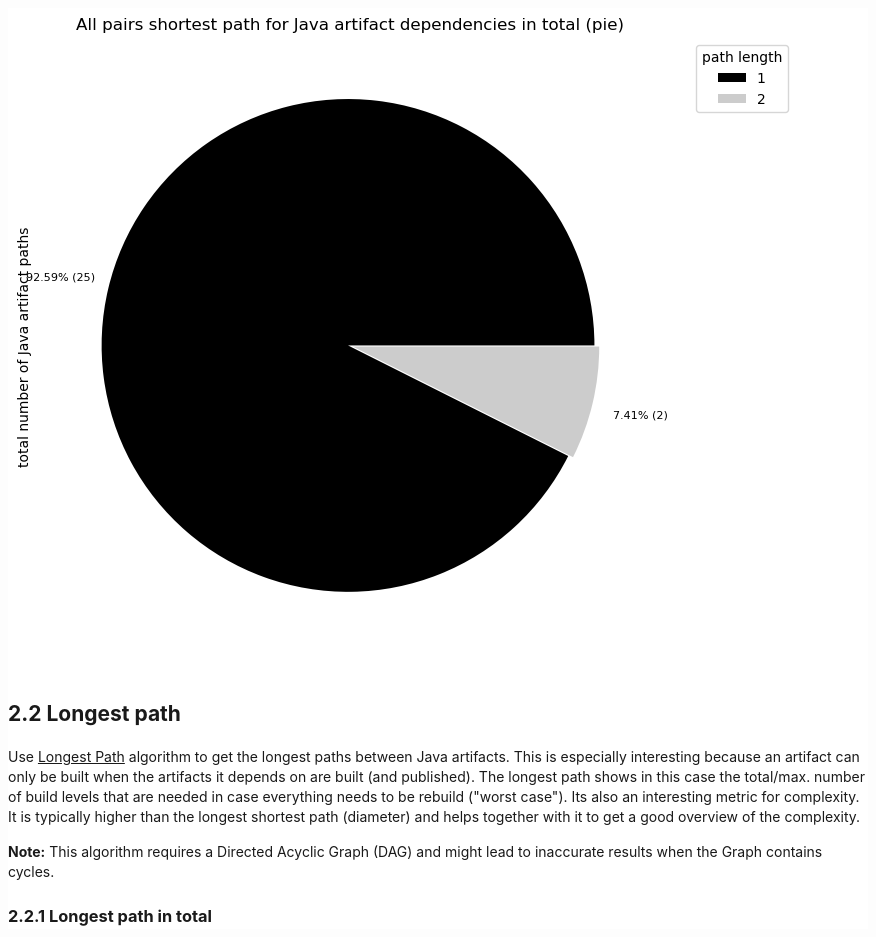 ![png](PathFindingJava_files/PathFindingJava_90_1.png)
    


## 2.2 Longest path

Use [Longest Path](https://neo4j.com/docs/graph-data-science/current/algorithms/dag/longest-path) algorithm to get the longest paths between Java artifacts. This is especially interesting because an artifact can only be built when the artifacts it depends on are built (and published). The longest path shows in this case the total/max. number of build levels that are needed in case everything needs to be rebuild ("worst case"). Its also an interesting metric for complexity. It is typically higher than the longest shortest path (diameter) and helps together with it to get a good overview of the complexity.

**Note:** This algorithm requires a Directed Acyclic Graph (DAG) and might lead to inaccurate results when the Graph contains cycles.

### 2.2.1 Longest path in total
